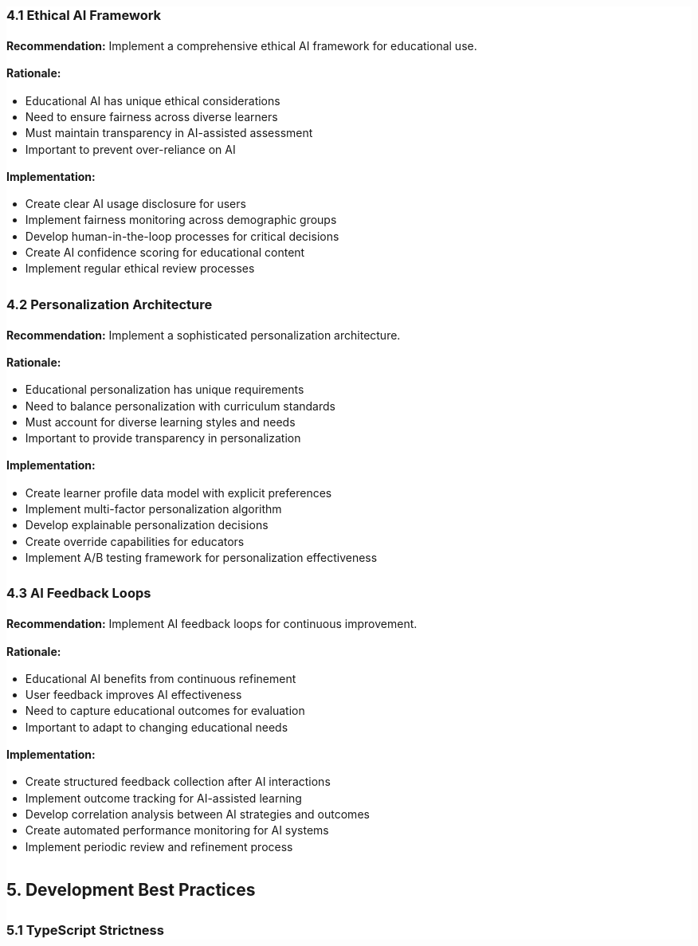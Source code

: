### 4.1 Ethical AI Framework

**Recommendation:** Implement a comprehensive ethical AI framework for educational use.

**Rationale:**
- Educational AI has unique ethical considerations
- Need to ensure fairness across diverse learners
- Must maintain transparency in AI-assisted assessment
- Important to prevent over-reliance on AI

**Implementation:**
- Create clear AI usage disclosure for users
- Implement fairness monitoring across demographic groups
- Develop human-in-the-loop processes for critical decisions
- Create AI confidence scoring for educational content
- Implement regular ethical review processes

### 4.2 Personalization Architecture

**Recommendation:** Implement a sophisticated personalization architecture.

**Rationale:**
- Educational personalization has unique requirements
- Need to balance personalization with curriculum standards
- Must account for diverse learning styles and needs
- Important to provide transparency in personalization

**Implementation:**
- Create learner profile data model with explicit preferences
- Implement multi-factor personalization algorithm
- Develop explainable personalization decisions
- Create override capabilities for educators
- Implement A/B testing framework for personalization effectiveness

### 4.3 AI Feedback Loops

**Recommendation:** Implement AI feedback loops for continuous improvement.

**Rationale:**
- Educational AI benefits from continuous refinement
- User feedback improves AI effectiveness
- Need to capture educational outcomes for evaluation
- Important to adapt to changing educational needs

**Implementation:**
- Create structured feedback collection after AI interactions
- Implement outcome tracking for AI-assisted learning
- Develop correlation analysis between AI strategies and outcomes
- Create automated performance monitoring for AI systems
- Implement periodic review and refinement process

## 5. Development Best Practices

### 5.1 TypeScript Strictness
